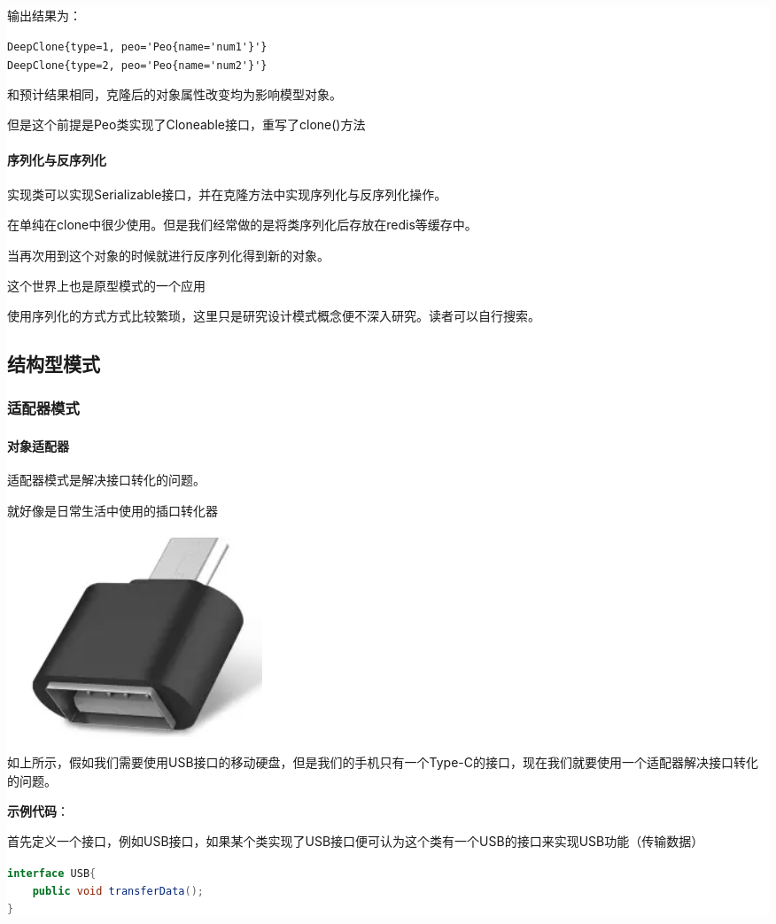 输出结果为：

```
DeepClone{type=1, peo='Peo{name='num1'}'}
DeepClone{type=2, peo='Peo{name='num2'}'}

```

和预计结果相同，克隆后的对象属性改变均为影响模型对象。

但是这个前提是Peo类实现了Cloneable接口，重写了clone()方法

#### 序列化与反序列化

实现类可以实现Serializable接口，并在克隆方法中实现序列化与反序列化操作。

在单纯在clone中很少使用。但是我们经常做的是将类序列化后存放在redis等缓存中。

当再次用到这个对象的时候就进行反序列化得到新的对象。

这个世界上也是原型模式的一个应用



使用序列化的方式方式比较繁琐，这里只是研究设计模式概念便不深入研究。读者可以自行搜索。

## 结构型模式

### 适配器模式

#### 对象适配器

适配器模式是解决接口转化的问题。

就好像是日常生活中使用的插口转化器

![image-20221017171819580](README.assets/image-20221017171819580.png)

如上所示，假如我们需要使用USB接口的移动硬盘，但是我们的手机只有一个Type-C的接口，现在我们就要使用一个适配器解决接口转化的问题。

**示例代码**：

首先定义一个接口，例如USB接口，如果某个类实现了USB接口便可认为这个类有一个USB的接口来实现USB功能（传输数据）

```java
interface USB{
    public void transferData();
}
```

